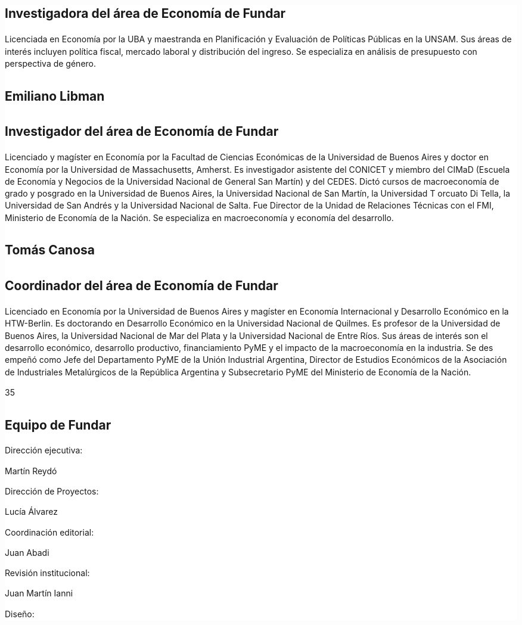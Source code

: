 ## Investigadora del área de Economía de Fundar

Licenciada en Economía por la UBA y maestranda en Planificación y Evaluación de Políticas Públicas en la UNSAM. Sus áreas de interés incluyen política fiscal, mercado laboral y distribución del ingreso. Se especializa en análisis de presupuesto con perspectiva de género.

## Emiliano Libman

## Investigador del área de Economía de Fundar

Licenciado y magíster en Economía por la Facultad de Ciencias Económicas de la Universidad de Buenos Aires y doctor en Economía por la Universidad de Massachusetts, Amherst. Es investigador asistente del CONICET y miembro del CIMaD (Escuela de Economía y Negocios de la Universidad Nacional de General San Martín) y del CEDES. Dictó cursos de macroeconomía de grado y posgrado en la Universidad de Buenos Aires, la Universidad Nacional de San Martín, la Universidad T orcuato Di Tella, la Universidad de San Andrés y la Universidad Nacional de Salta. Fue Director de la Unidad de Relaciones Técnicas con el FMI, Ministerio de Economía de la Nación. Se especializa en macroeconomía y economía del desarrollo.

## Tomás Canosa

## Coordinador del área de Economía de Fundar

Licenciado en Economía por la Universidad de Buenos Aires y magíster en Economía Internacional y Desarrollo Económico en la HTW-Berlin. Es doctorando en Desarrollo Económico en la Universidad Nacional de Quilmes. Es profesor de la Universidad de Buenos Aires, la Universidad Nacional de Mar del Plata y la Universidad Nacional de Entre Ríos. Sus áreas de interés son el desarrollo económico, desarrollo productivo, financiamiento PyME y el impacto de la macroeconomía en la industria. Se des empeñó como Jefe del Departamento PyME de la Unión Industrial Argentina, Director de Estudios Económicos de la Asociación de Industriales Metalúrgicos de la República Argentina y Subsecretario PyME del Ministerio de Economía de la Nación.

35

## Equipo de Fundar

Dirección ejecutiva:

Martín Reydó

Dirección de Proyectos:

Lucía Álvarez

Coordinación editorial:

Juan Abadi

Revisión institucional:

Juan Martín Ianni

Diseño:
